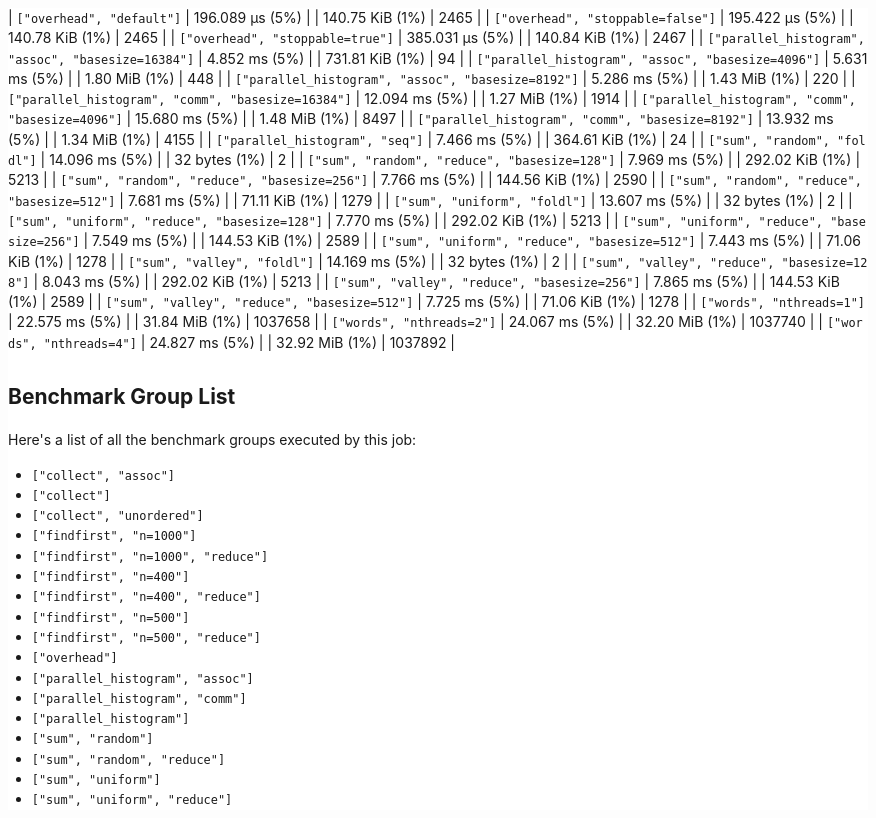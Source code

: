 | `["overhead", "default"]`                           | 196.089 μs (5%) |           |  140.75 KiB (1%) |        2465 |
| `["overhead", "stoppable=false"]`                   | 195.422 μs (5%) |           |  140.78 KiB (1%) |        2465 |
| `["overhead", "stoppable=true"]`                    | 385.031 μs (5%) |           |  140.84 KiB (1%) |        2467 |
| `["parallel_histogram", "assoc", "basesize=16384"]` |   4.852 ms (5%) |           |  731.81 KiB (1%) |          94 |
| `["parallel_histogram", "assoc", "basesize=4096"]`  |   5.631 ms (5%) |           |    1.80 MiB (1%) |         448 |
| `["parallel_histogram", "assoc", "basesize=8192"]`  |   5.286 ms (5%) |           |    1.43 MiB (1%) |         220 |
| `["parallel_histogram", "comm", "basesize=16384"]`  |  12.094 ms (5%) |           |    1.27 MiB (1%) |        1914 |
| `["parallel_histogram", "comm", "basesize=4096"]`   |  15.680 ms (5%) |           |    1.48 MiB (1%) |        8497 |
| `["parallel_histogram", "comm", "basesize=8192"]`   |  13.932 ms (5%) |           |    1.34 MiB (1%) |        4155 |
| `["parallel_histogram", "seq"]`                     |   7.466 ms (5%) |           |  364.61 KiB (1%) |          24 |
| `["sum", "random", "foldl"]`                        |  14.096 ms (5%) |           |    32 bytes (1%) |           2 |
| `["sum", "random", "reduce", "basesize=128"]`       |   7.969 ms (5%) |           |  292.02 KiB (1%) |        5213 |
| `["sum", "random", "reduce", "basesize=256"]`       |   7.766 ms (5%) |           |  144.56 KiB (1%) |        2590 |
| `["sum", "random", "reduce", "basesize=512"]`       |   7.681 ms (5%) |           |   71.11 KiB (1%) |        1279 |
| `["sum", "uniform", "foldl"]`                       |  13.607 ms (5%) |           |    32 bytes (1%) |           2 |
| `["sum", "uniform", "reduce", "basesize=128"]`      |   7.770 ms (5%) |           |  292.02 KiB (1%) |        5213 |
| `["sum", "uniform", "reduce", "basesize=256"]`      |   7.549 ms (5%) |           |  144.53 KiB (1%) |        2589 |
| `["sum", "uniform", "reduce", "basesize=512"]`      |   7.443 ms (5%) |           |   71.06 KiB (1%) |        1278 |
| `["sum", "valley", "foldl"]`                        |  14.169 ms (5%) |           |    32 bytes (1%) |           2 |
| `["sum", "valley", "reduce", "basesize=128"]`       |   8.043 ms (5%) |           |  292.02 KiB (1%) |        5213 |
| `["sum", "valley", "reduce", "basesize=256"]`       |   7.865 ms (5%) |           |  144.53 KiB (1%) |        2589 |
| `["sum", "valley", "reduce", "basesize=512"]`       |   7.725 ms (5%) |           |   71.06 KiB (1%) |        1278 |
| `["words", "nthreads=1"]`                           |  22.575 ms (5%) |           |   31.84 MiB (1%) |     1037658 |
| `["words", "nthreads=2"]`                           |  24.067 ms (5%) |           |   32.20 MiB (1%) |     1037740 |
| `["words", "nthreads=4"]`                           |  24.827 ms (5%) |           |   32.92 MiB (1%) |     1037892 |

## Benchmark Group List
Here's a list of all the benchmark groups executed by this job:

- `["collect", "assoc"]`
- `["collect"]`
- `["collect", "unordered"]`
- `["findfirst", "n=1000"]`
- `["findfirst", "n=1000", "reduce"]`
- `["findfirst", "n=400"]`
- `["findfirst", "n=400", "reduce"]`
- `["findfirst", "n=500"]`
- `["findfirst", "n=500", "reduce"]`
- `["overhead"]`
- `["parallel_histogram", "assoc"]`
- `["parallel_histogram", "comm"]`
- `["parallel_histogram"]`
- `["sum", "random"]`
- `["sum", "random", "reduce"]`
- `["sum", "uniform"]`
- `["sum", "uniform", "reduce"]`